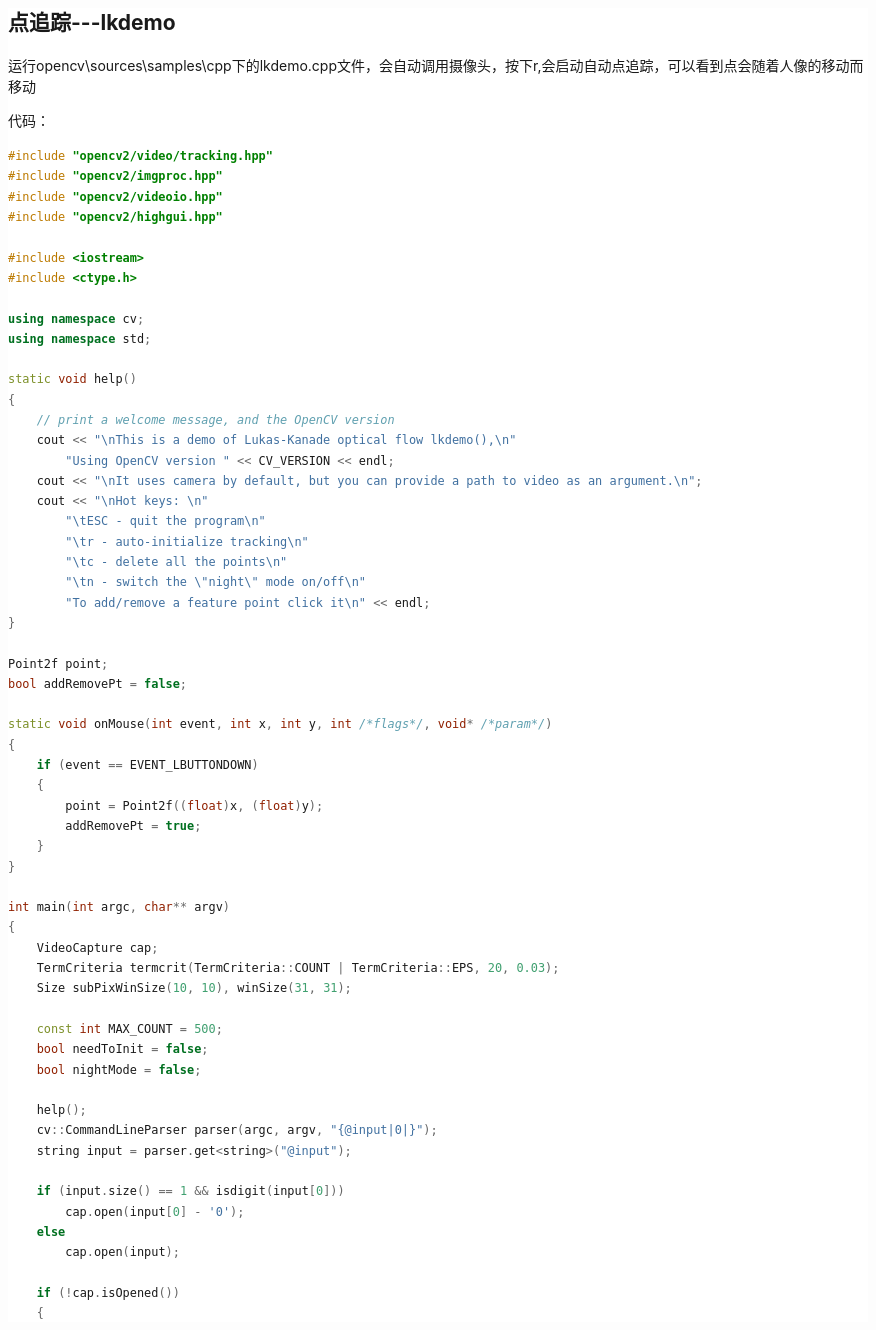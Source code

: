 ##  点追踪---lkdemo

运行opencv\sources\samples\cpp下的lkdemo.cpp文件，会自动调用摄像头，按下r,会启动自动点追踪，可以看到点会随着人像的移动而移动

代码：
```cpp
#include "opencv2/video/tracking.hpp"
#include "opencv2/imgproc.hpp"
#include "opencv2/videoio.hpp"
#include "opencv2/highgui.hpp"

#include <iostream>
#include <ctype.h>

using namespace cv;
using namespace std;

static void help()
{
    // print a welcome message, and the OpenCV version
    cout << "\nThis is a demo of Lukas-Kanade optical flow lkdemo(),\n"
        "Using OpenCV version " << CV_VERSION << endl;
    cout << "\nIt uses camera by default, but you can provide a path to video as an argument.\n";
    cout << "\nHot keys: \n"
        "\tESC - quit the program\n"
        "\tr - auto-initialize tracking\n"
        "\tc - delete all the points\n"
        "\tn - switch the \"night\" mode on/off\n"
        "To add/remove a feature point click it\n" << endl;
}

Point2f point;
bool addRemovePt = false;

static void onMouse(int event, int x, int y, int /*flags*/, void* /*param*/)
{
    if (event == EVENT_LBUTTONDOWN)
    {
        point = Point2f((float)x, (float)y);
        addRemovePt = true;
    }
}

int main(int argc, char** argv)
{
    VideoCapture cap;
    TermCriteria termcrit(TermCriteria::COUNT | TermCriteria::EPS, 20, 0.03);
    Size subPixWinSize(10, 10), winSize(31, 31);

    const int MAX_COUNT = 500;
    bool needToInit = false;
    bool nightMode = false;

    help();
    cv::CommandLineParser parser(argc, argv, "{@input|0|}");
    string input = parser.get<string>("@input");

    if (input.size() == 1 && isdigit(input[0]))
        cap.open(input[0] - '0');
    else
        cap.open(input);

    if (!cap.isOpened())
    {
```